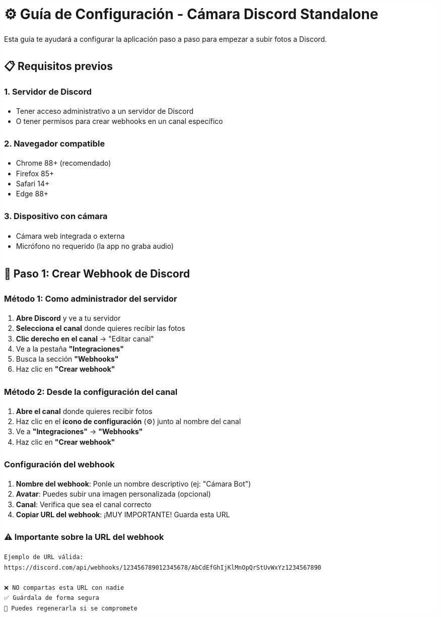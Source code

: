 # ⚙️ Guía de Configuración - Cámara Discord Standalone

Esta guía te ayudará a configurar la aplicación paso a paso para empezar a subir fotos a Discord.

## 📋 Requisitos previos

### 1. Servidor de Discord
- Tener acceso administrativo a un servidor de Discord
- O tener permisos para crear webhooks en un canal específico

### 2. Navegador compatible
- Chrome 88+ (recomendado)
- Firefox 85+
- Safari 14+
- Edge 88+

### 3. Dispositivo con cámara
- Cámara web integrada o externa
- Micrófono no requerido (la app no graba audio)

## 🔗 Paso 1: Crear Webhook de Discord

### Método 1: Como administrador del servidor

1. **Abre Discord** y ve a tu servidor
2. **Selecciona el canal** donde quieres recibir las fotos
3. **Clic derecho en el canal** → "Editar canal"
4. Ve a la pestaña **"Integraciones"**
5. Busca la sección **"Webhooks"**
6. Haz clic en **"Crear webhook"**

### Método 2: Desde la configuración del canal

1. **Abre el canal** donde quieres recibir fotos
2. Haz clic en el **ícono de configuración** (⚙️) junto al nombre del canal
3. Ve a **"Integraciones"** → **"Webhooks"**
4. Haz clic en **"Crear webhook"**

### Configuración del webhook

1. **Nombre del webhook**: Ponle un nombre descriptivo (ej: "Cámara Bot")
2. **Avatar**: Puedes subir una imagen personalizada (opcional)
3. **Canal**: Verifica que sea el canal correcto
4. **Copiar URL del webhook**: ¡MUY IMPORTANTE! Guarda esta URL

### ⚠️ Importante sobre la URL del webhook
```
Ejemplo de URL válida:
https://discord.com/api/webhooks/123456789012345678/AbCdEfGhIjKlMnOpQrStUvWxYz1234567890

❌ NO compartas esta URL con nadie
✅ Guárdala de forma segura
🔄 Puedes regenerarla si se compromete
```

